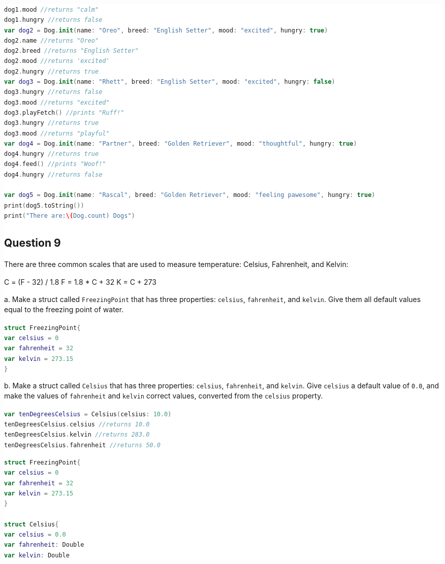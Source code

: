```swift
dog1.mood //returns "calm"
dog1.hungry //returns false
var dog2 = Dog.init(name: "Oreo", breed: "English Setter", mood: "excited", hungry: true)
dog2.name //returns "Oreo"
dog2.breed //returns "English Setter"
dog2.mood //returns 'excited'
dog2.hungry //returns true
var dog3 = Dog.init(name: "Rhett", breed: "English Setter", mood: "excited", hungry: false)
dog3.hungry //returns false
dog3.mood //returns "excited"
dog3.playFetch() //prints "Ruff!"
dog3.hungry //returns true
dog3.mood //returns "playful"
var dog4 = Dog.init(name: "Partner", breed: "Golden Retriever", mood: "thoughtful", hungry: true)
dog4.hungry //returns true
dog4.feed() //prints "Woof!"
dog4.hungry //returns false

var dog5 = Dog.init(name: "Rascal", breed: "Golden Retriever", mood: "feeling pawesome", hungry: true)
print(dog5.toString())
print("There are:\(Dog.count) Dogs")
```


## Question 9

There are three common scales that are used to measure temperature: Celsius, Fahrenheit, and Kelvin:

C = (F - 32) / 1.8
F = 1.8 * C + 32
K = C + 273

a. Make a struct called `FreezingPoint` that has three properties: `celsius`, `fahrenheit`, and `kelvin`. Give them all default values equal to the freezing point of water.
```swift
struct FreezingPoint{
var celsius = 0
var fahrenheit = 32
var kelvin = 273.15
}
```

b. Make a struct called `Celsius` that has three properties: `celsius`, `fahrenheit`, and `kelvin`. Give `celsius` a default value of `0.0`, and make the values of `fahrenheit` and `kelvin` correct values, converted from the `celsius` property.

```swift
var tenDegreesCelsius = Celsius(celsius: 10.0)
tenDegreesCelsius.celsius //returns 10.0
tenDegreesCelsius.kelvin //returns 283.0
tenDegreesCelsius.fahrenheit //returns 50.0
```
```swift
struct FreezingPoint{
var celsius = 0
var fahrenheit = 32
var kelvin = 273.15
}

struct Celsius{
var celsius = 0.0
var fahrenheit: Double
var kelvin: Double

```